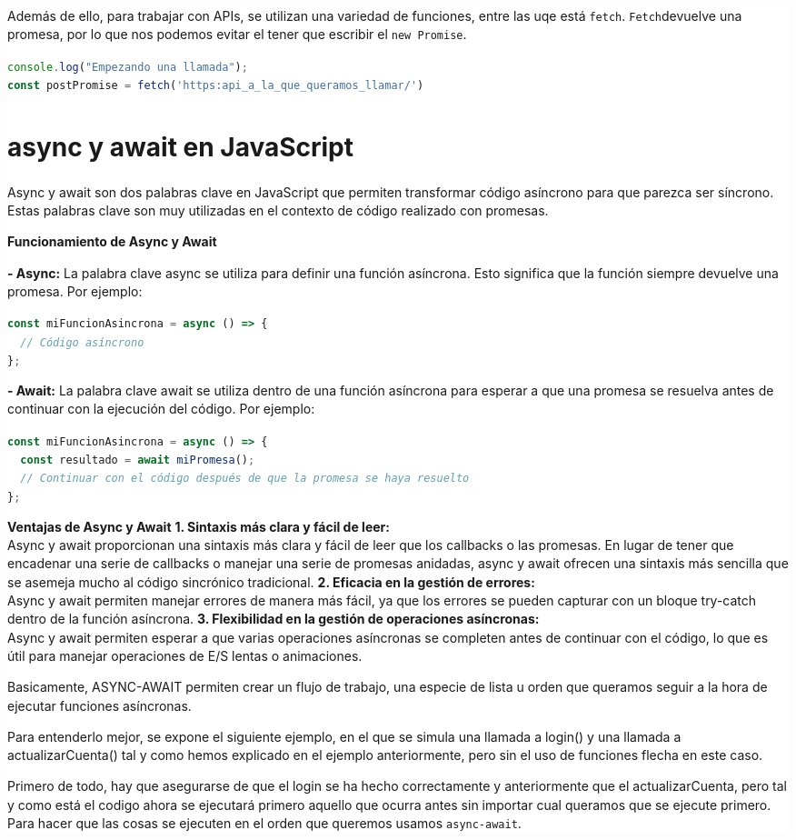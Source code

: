 Además de ello, para trabajar con APIs, se utilizan una variedad de funciones, entre las uqe está `fetch`.
`Fetch`devuelve una promesa, por lo que nos podemos evitar el tener que escribir el `new Promise`. 
```javascript
console.log("Empezando una llamada");
const postPromise = fetch('https:api_a_la_que_queramos_llamar/')
```


# async y await en JavaScript

Async y await son dos palabras clave en JavaScript que permiten transformar código asíncrono para que parezca ser síncrono. Estas palabras clave son muy utilizadas en el contexto de código realizado con promesas. 


**Funcionamiento de Async y Await**

**- Async:** La palabra clave async se utiliza para definir una función asíncrona. Esto significa que la función siempre devuelve una promesa. Por ejemplo:
```javascript
const miFuncionAsincrona = async () => {
  // Código asíncrono
};
```

**- Await:** La palabra clave await se utiliza dentro de una función asíncrona para esperar a que una promesa se resuelva antes de continuar con la ejecución del código. Por ejemplo:

```javascript
const miFuncionAsincrona = async () => {
  const resultado = await miPromesa();
  // Continuar con el código después de que la promesa se haya resuelto
};
```

**Ventajas de Async y Await**
**1. Sintaxis más clara y fácil de leer:**<br> Async y await proporcionan una sintaxis más clara y fácil de leer que los callbacks o las promesas. En lugar de tener que encadenar una serie de callbacks o manejar una serie de promesas anidadas, async y await ofrecen una sintaxis más sencilla que se asemeja mucho al código sincrónico tradicional.
**2. Eficacia en la gestión de errores:**<br> Async y await permiten manejar errores de manera más fácil, ya que los errores se pueden capturar con un bloque try-catch dentro de la función asíncrona.
**3. Flexibilidad en la gestión de operaciones asíncronas:**<br> Async y await permiten esperar a que varias operaciones asíncronas se completen antes de continuar con el código, lo que es útil para manejar operaciones de E/S lentas o animaciones.


Basicamente, ASYNC-AWAIT permiten crear un flujo de trabajo, una especie de lista u orden que queramos seguir a la hora de ejecutar funciones asíncronas.

Para entenderlo mejor, se expone el siguiente ejemplo, en el que se simula una llamada a login() y una llamada a actualizarCuenta() tal y como hemos explicado en el ejemplo anteriormente, pero sin el uso de funciones flecha en este caso.

Primero de todo, hay que asegurarse de que el login se ha hecho correctamente y anteriormente que el actualizarCuenta, pero tal y como está el codigo ahora se ejecutará primero aquello que ocurra antes sin importar cual queramos que se ejecute primero. Para hacer que las cosas se ejecuten en el orden que queremos usamos `async-await`.
